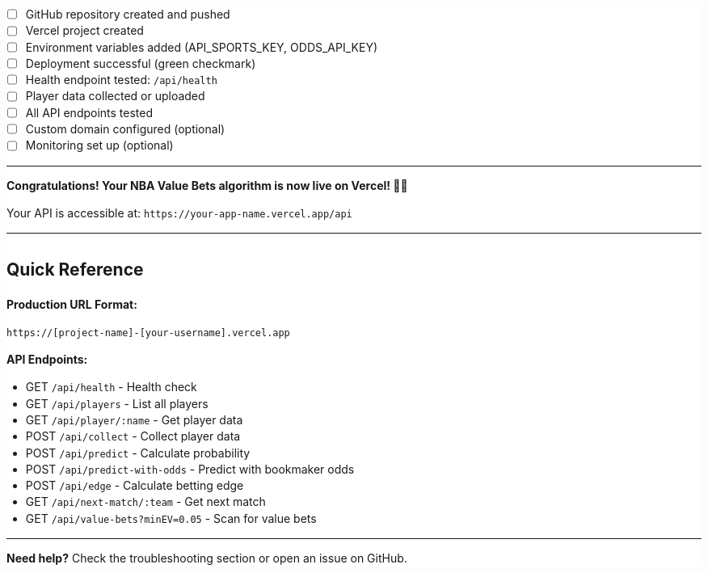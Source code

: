 - [ ] GitHub repository created and pushed
- [ ] Vercel project created
- [ ] Environment variables added (API_SPORTS_KEY, ODDS_API_KEY)
- [ ] Deployment successful (green checkmark)
- [ ] Health endpoint tested: `/api/health`
- [ ] Player data collected or uploaded
- [ ] All API endpoints tested
- [ ] Custom domain configured (optional)
- [ ] Monitoring set up (optional)

---

**Congratulations! Your NBA Value Bets algorithm is now live on Vercel! 🎉🏀**

Your API is accessible at: `https://your-app-name.vercel.app/api`

---

## Quick Reference

**Production URL Format:**
```
https://[project-name]-[your-username].vercel.app
```

**API Endpoints:**
- GET `/api/health` - Health check
- GET `/api/players` - List all players
- GET `/api/player/:name` - Get player data
- POST `/api/collect` - Collect player data
- POST `/api/predict` - Calculate probability
- POST `/api/predict-with-odds` - Predict with bookmaker odds
- POST `/api/edge` - Calculate betting edge
- GET `/api/next-match/:team` - Get next match
- GET `/api/value-bets?minEV=0.05` - Scan for value bets

---

**Need help?** Check the troubleshooting section or open an issue on GitHub.
